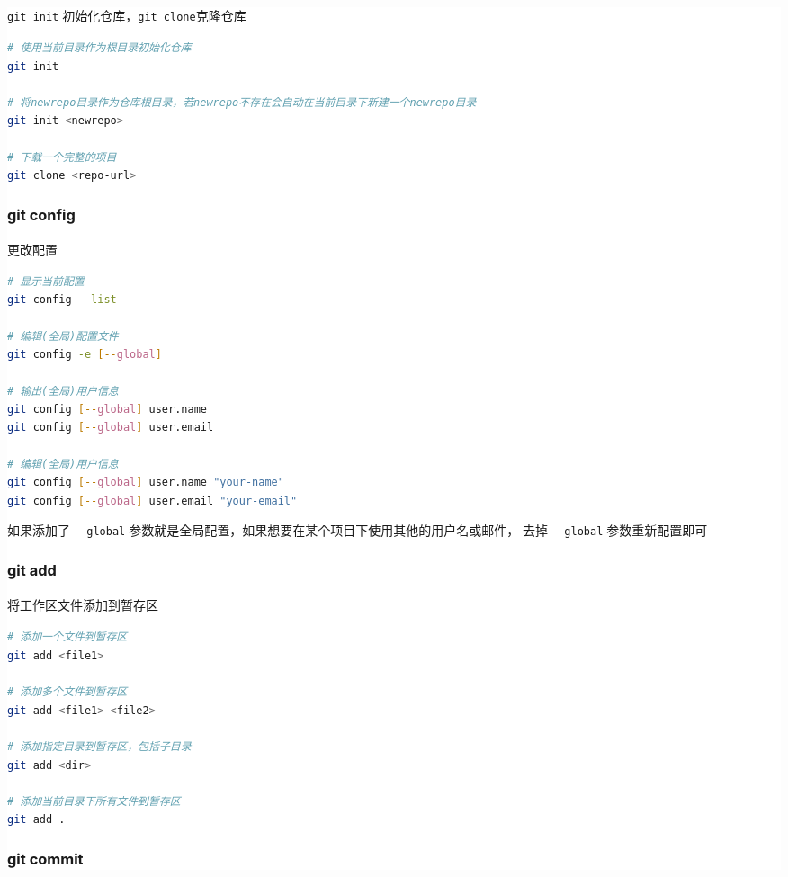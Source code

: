`git init` 初始化仓库，`git clone`克隆仓库

```bash
# 使用当前目录作为根目录初始化仓库
git init

# 将newrepo目录作为仓库根目录，若newrepo不存在会自动在当前目录下新建一个newrepo目录
git init <newrepo>

# 下载一个完整的项目
git clone <repo-url>
```

### git config

更改配置

```bash
# 显示当前配置
git config --list

# 编辑(全局)配置文件
git config -e [--global]

# 输出(全局)用户信息
git config [--global] user.name
git config [--global] user.email

# 编辑(全局)用户信息
git config [--global] user.name "your-name"
git config [--global] user.email "your-email"
```

如果添加了 `--global` 参数就是全局配置，如果想要在某个项目下使用其他的用户名或邮件， 去掉 `--global` 参数重新配置即可

### git add

将工作区文件添加到暂存区

```bash
# 添加一个文件到暂存区
git add <file1>

# 添加多个文件到暂存区
git add <file1> <file2>

# 添加指定目录到暂存区，包括子目录
git add <dir>

# 添加当前目录下所有文件到暂存区
git add .
```

### git commit

